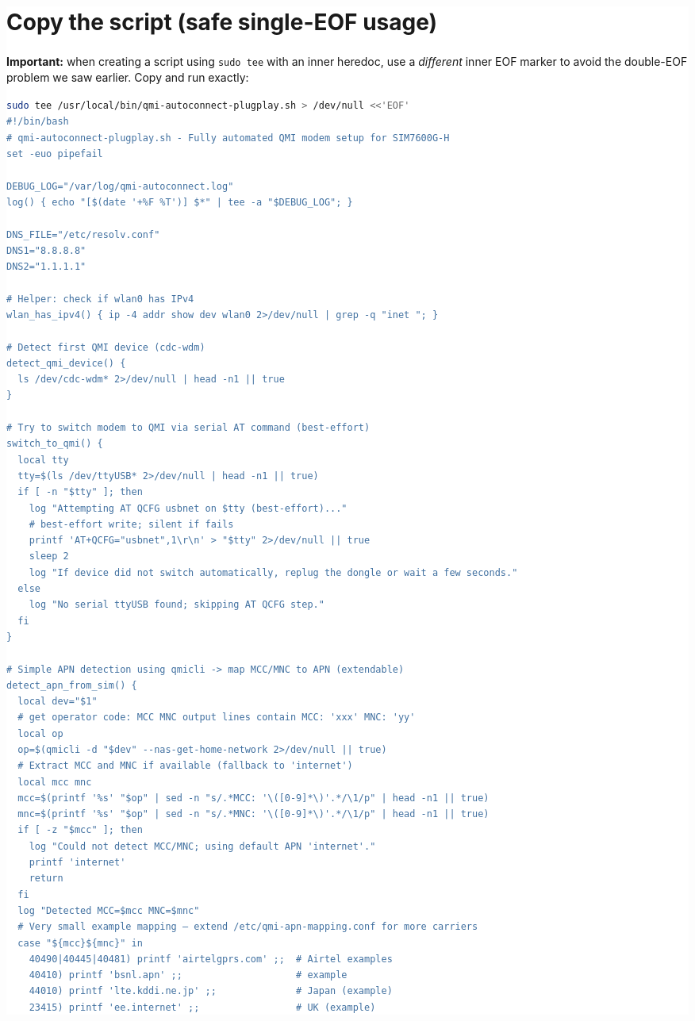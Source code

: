 # Copy the script (safe single-EOF usage)

**Important:** when creating a script using `sudo tee` with an inner heredoc, use a *different* inner EOF marker to avoid the double-EOF problem we saw earlier. Copy and run exactly:

```bash
sudo tee /usr/local/bin/qmi-autoconnect-plugplay.sh > /dev/null <<'EOF'
#!/bin/bash
# qmi-autoconnect-plugplay.sh - Fully automated QMI modem setup for SIM7600G-H
set -euo pipefail

DEBUG_LOG="/var/log/qmi-autoconnect.log"
log() { echo "[$(date '+%F %T')] $*" | tee -a "$DEBUG_LOG"; }

DNS_FILE="/etc/resolv.conf"
DNS1="8.8.8.8"
DNS2="1.1.1.1"

# Helper: check if wlan0 has IPv4
wlan_has_ipv4() { ip -4 addr show dev wlan0 2>/dev/null | grep -q "inet "; }

# Detect first QMI device (cdc-wdm)
detect_qmi_device() {
  ls /dev/cdc-wdm* 2>/dev/null | head -n1 || true
}

# Try to switch modem to QMI via serial AT command (best-effort)
switch_to_qmi() {
  local tty
  tty=$(ls /dev/ttyUSB* 2>/dev/null | head -n1 || true)
  if [ -n "$tty" ]; then
    log "Attempting AT QCFG usbnet on $tty (best-effort)..."
    # best-effort write; silent if fails
    printf 'AT+QCFG="usbnet",1\r\n' > "$tty" 2>/dev/null || true
    sleep 2
    log "If device did not switch automatically, replug the dongle or wait a few seconds."
  else
    log "No serial ttyUSB found; skipping AT QCFG step."
  fi
}

# Simple APN detection using qmicli -> map MCC/MNC to APN (extendable)
detect_apn_from_sim() {
  local dev="$1"
  # get operator code: MCC MNC output lines contain MCC: 'xxx' MNC: 'yy'
  local op
  op=$(qmicli -d "$dev" --nas-get-home-network 2>/dev/null || true)
  # Extract MCC and MNC if available (fallback to 'internet')
  local mcc mnc
  mcc=$(printf '%s' "$op" | sed -n "s/.*MCC: '\([0-9]*\)'.*/\1/p" | head -n1 || true)
  mnc=$(printf '%s' "$op" | sed -n "s/.*MNC: '\([0-9]*\)'.*/\1/p" | head -n1 || true)
  if [ -z "$mcc" ]; then
    log "Could not detect MCC/MNC; using default APN 'internet'."
    printf 'internet'
    return
  fi
  log "Detected MCC=$mcc MNC=$mnc"
  # Very small example mapping — extend /etc/qmi-apn-mapping.conf for more carriers
  case "${mcc}${mnc}" in
    40490|40445|40481) printf 'airtelgprs.com' ;;  # Airtel examples
    40410) printf 'bsnl.apn' ;;                    # example
    44010) printf 'lte.kddi.ne.jp' ;;              # Japan (example)
    23415) printf 'ee.internet' ;;                 # UK (example)
```